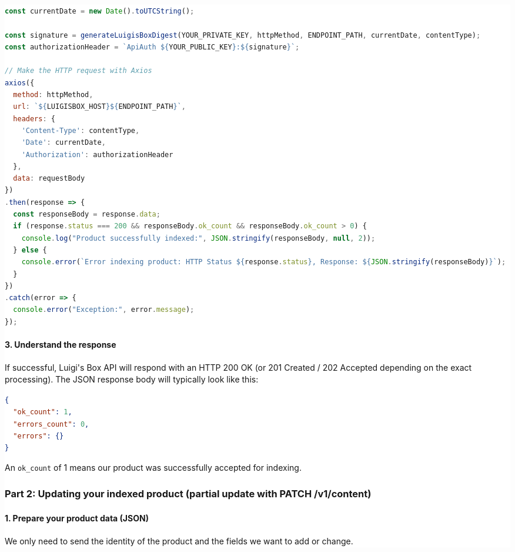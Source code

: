 ```javascript
const currentDate = new Date().toUTCString();

const signature = generateLuigisBoxDigest(YOUR_PRIVATE_KEY, httpMethod, ENDPOINT_PATH, currentDate, contentType);
const authorizationHeader = `ApiAuth ${YOUR_PUBLIC_KEY}:${signature}`;

// Make the HTTP request with Axios
axios({
  method: httpMethod,
  url: `${LUIGISBOX_HOST}${ENDPOINT_PATH}`,
  headers: {
    'Content-Type': contentType,
    'Date': currentDate,
    'Authorization': authorizationHeader
  },
  data: requestBody
})
.then(response => {
  const responseBody = response.data;
  if (response.status === 200 && responseBody.ok_count && responseBody.ok_count > 0) {
    console.log("Product successfully indexed:", JSON.stringify(responseBody, null, 2));
  } else {
    console.error(`Error indexing product: HTTP Status ${response.status}, Response: ${JSON.stringify(responseBody)}`);
  }
})
.catch(error => {
  console.error("Exception:", error.message);
});
```

#### 3. Understand the response

If successful, Luigi's Box API will respond with an HTTP 200 OK (or 201 Created / 202 Accepted depending on the exact processing). The JSON response body will typically look like this:

```json
{
  "ok_count": 1,
  "errors_count": 0,
  "errors": {}
}
```

An `ok_count` of 1 means our product was successfully accepted for indexing.

### Part 2: Updating your indexed product (partial update with PATCH /v1/content)

#### 1. Prepare your product data (JSON)

We only need to send the identity of the product and the fields we want to add or change.
